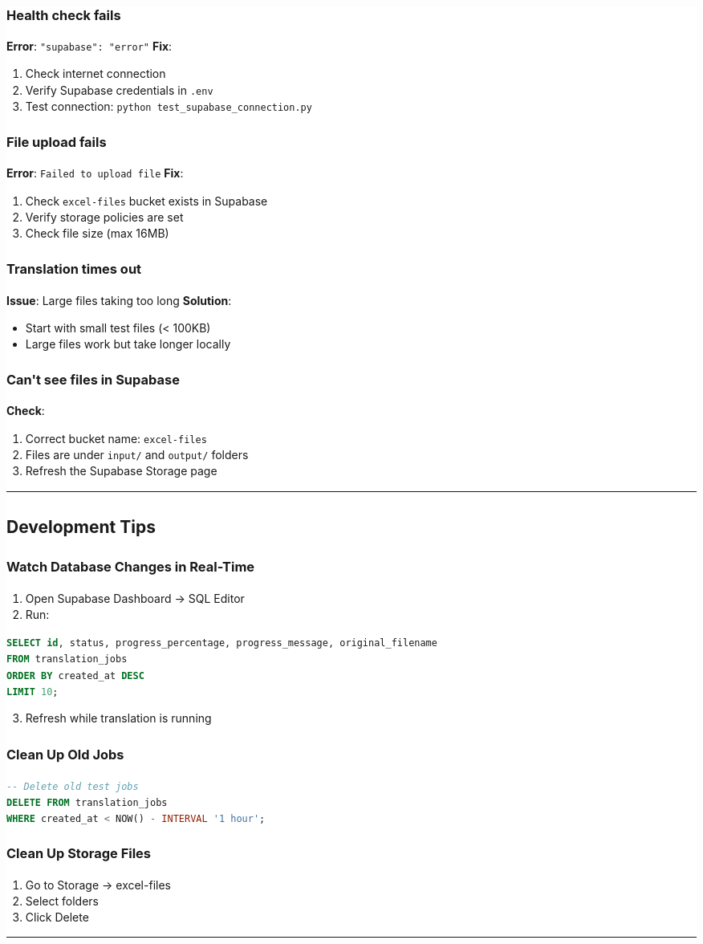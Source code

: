 ### Health check fails
**Error**: `"supabase": "error"`
**Fix**:
1. Check internet connection
2. Verify Supabase credentials in `.env`
3. Test connection: `python test_supabase_connection.py`

### File upload fails
**Error**: `Failed to upload file`
**Fix**:
1. Check `excel-files` bucket exists in Supabase
2. Verify storage policies are set
3. Check file size (max 16MB)

### Translation times out
**Issue**: Large files taking too long
**Solution**:
- Start with small test files (< 100KB)
- Large files work but take longer locally

### Can't see files in Supabase
**Check**:
1. Correct bucket name: `excel-files`
2. Files are under `input/` and `output/` folders
3. Refresh the Supabase Storage page

---

## Development Tips

### Watch Database Changes in Real-Time
1. Open Supabase Dashboard → SQL Editor
2. Run:
```sql
SELECT id, status, progress_percentage, progress_message, original_filename
FROM translation_jobs
ORDER BY created_at DESC
LIMIT 10;
```
3. Refresh while translation is running

### Clean Up Old Jobs
```sql
-- Delete old test jobs
DELETE FROM translation_jobs
WHERE created_at < NOW() - INTERVAL '1 hour';
```

### Clean Up Storage Files
1. Go to Storage → excel-files
2. Select folders
3. Click Delete

---